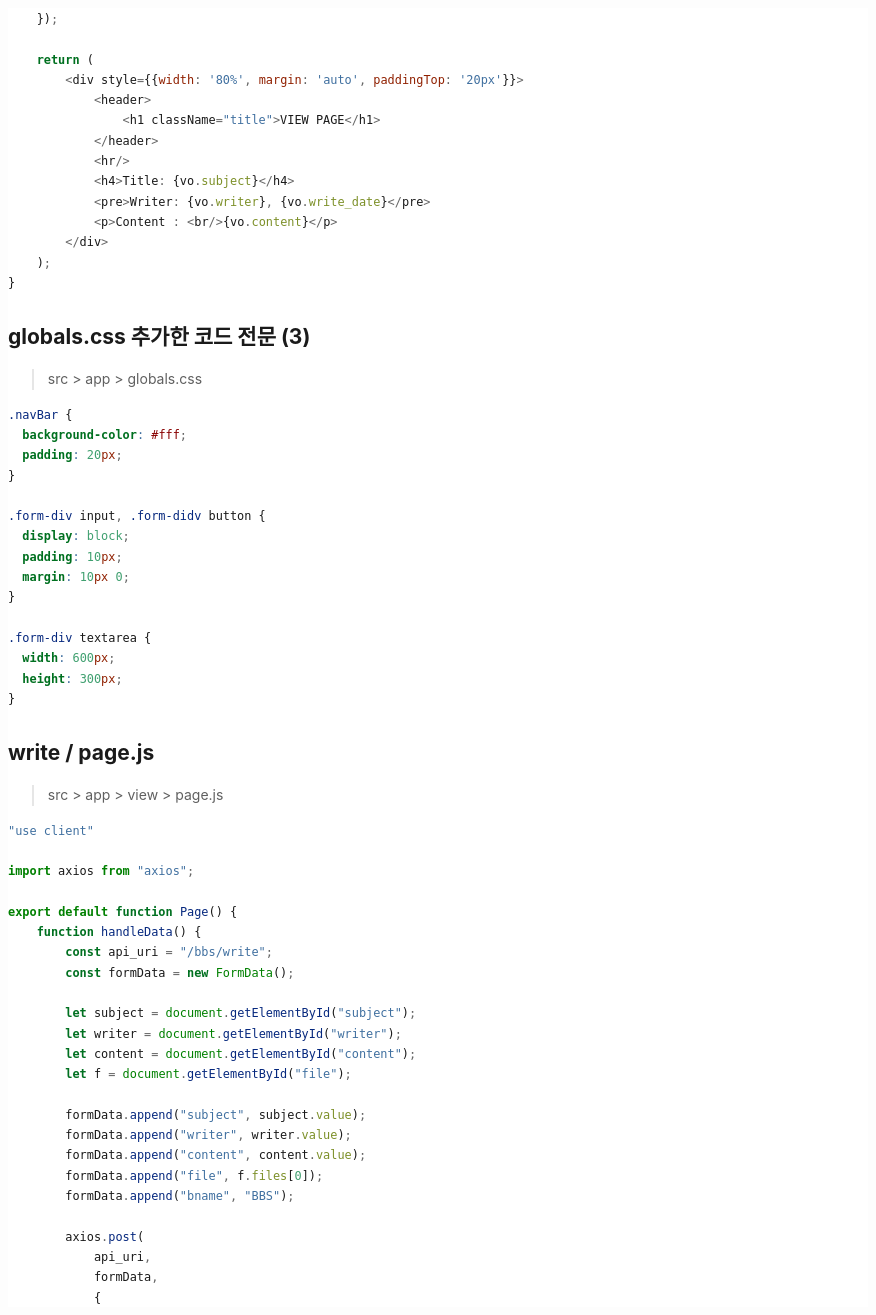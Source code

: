 ```js
    });

    return (
        <div style={{width: '80%', margin: 'auto', paddingTop: '20px'}}>
            <header>
                <h1 className="title">VIEW PAGE</h1>
            </header>
            <hr/>
            <h4>Title: {vo.subject}</h4>
            <pre>Writer: {vo.writer}, {vo.write_date}</pre>
            <p>Content : <br/>{vo.content}</p>
        </div>
    );
}
```
## globals.css 추가한 코드 전문 (3)
> src > app > globals.css
```CSS
.navBar {
  background-color: #fff;
  padding: 20px;
}

.form-div input, .form-didv button {
  display: block;
  padding: 10px;
  margin: 10px 0;
}

.form-div textarea {
  width: 600px;
  height: 300px;
}
```
## write / page.js
> src > app > view > page.js
```js
"use client"

import axios from "axios";

export default function Page() {
    function handleData() {
        const api_uri = "/bbs/write";
        const formData = new FormData();

        let subject = document.getElementById("subject");
        let writer = document.getElementById("writer");
        let content = document.getElementById("content");
        let f = document.getElementById("file");

        formData.append("subject", subject.value);
        formData.append("writer", writer.value);
        formData.append("content", content.value);
        formData.append("file", f.files[0]);
        formData.append("bname", "BBS");

        axios.post(
            api_uri,
            formData,
            {
```